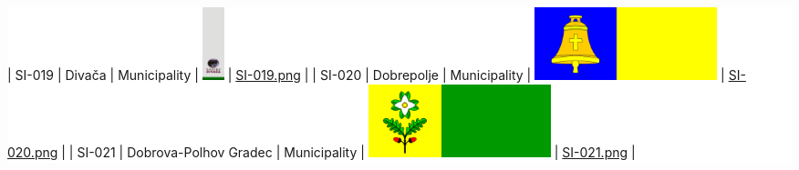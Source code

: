 | SI-019 | Divača | Municipality | <img src='https://raw.githubusercontent.com/amckenna41/iso3166-flags/main/iso3166-2-flags/SI/SI-019.png' height='80'> | [SI-019.png](https://raw.githubusercontent.com/amckenna41/iso3166-flags/main/iso3166-2-flags/SI/SI-019.png) |
| SI-020 | Dobrepolje | Municipality | <img src='https://raw.githubusercontent.com/amckenna41/iso3166-flags/main/iso3166-2-flags/SI/SI-020.png' height='80'> | [SI-020.png](https://raw.githubusercontent.com/amckenna41/iso3166-flags/main/iso3166-2-flags/SI/SI-020.png) |
| SI-021 | Dobrova-Polhov Gradec | Municipality | <img src='https://raw.githubusercontent.com/amckenna41/iso3166-flags/main/iso3166-2-flags/SI/SI-021.png' height='80'> | [SI-021.png](https://raw.githubusercontent.com/amckenna41/iso3166-flags/main/iso3166-2-flags/SI/SI-021.png) |